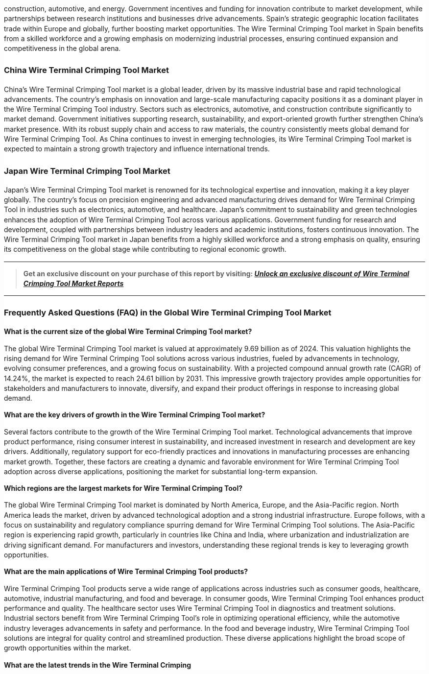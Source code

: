 construction, automotive, and energy. Government incentives and funding for innovation contribute to market development, while partnerships between research institutions and businesses drive advancements. Spain&rsquo;s strategic geographic location facilitates trade within Europe and globally, further boosting market opportunities. The Wire Terminal Crimping Tool market in Spain benefits from a skilled workforce and a growing emphasis on modernizing industrial processes, ensuring continued expansion and competitiveness in the global arena.</p><h3>China Wire Terminal Crimping Tool Market</h3><p>China&rsquo;s Wire Terminal Crimping Tool market is a global leader, driven by its massive industrial base and rapid technological advancements. The country&rsquo;s emphasis on innovation and large-scale manufacturing capacity positions it as a dominant player in the Wire Terminal Crimping Tool industry. Sectors such as electronics, automotive, and construction contribute significantly to market demand. Government initiatives supporting research, sustainability, and export-oriented growth further strengthen China&rsquo;s market presence. With its robust supply chain and access to raw materials, the country consistently meets global demand for Wire Terminal Crimping Tool. As China continues to invest in emerging technologies, its Wire Terminal Crimping Tool market is expected to maintain a strong growth trajectory and influence international trends.</p><h3>Japan Wire Terminal Crimping Tool Market</h3><p>Japan&rsquo;s Wire Terminal Crimping Tool market is renowned for its technological expertise and innovation, making it a key player globally. The country&rsquo;s focus on precision engineering and advanced manufacturing drives demand for Wire Terminal Crimping Tool in industries such as electronics, automotive, and healthcare. Japan&rsquo;s commitment to sustainability and green technologies enhances the adoption of Wire Terminal Crimping Tool across various applications. Government funding for research and development, coupled with partnerships between industry leaders and academic institutions, fosters continuous innovation. The Wire Terminal Crimping Tool market in Japan benefits from a highly skilled workforce and a strong emphasis on quality, ensuring its competitiveness on the global stage while contributing to regional economic growth.</p><hr /><blockquote><p><strong>Get an exclusive discount on your purchase of this report by visiting: <em><a href="://marketresearchpulse.com/ask-for-discount/33585?utm_source=Github&amp;utm_medium=029">Unlock an exclusive discount of Wire Terminal Crimping Tool Market Reports</a></em>&nbsp;</strong></p></blockquote><hr /><h3>Frequently Asked Questions (FAQ) in the Global Wire Terminal Crimping Tool Market</h3><p><strong>What is the current size of the global Wire Terminal Crimping Tool market?</strong></p><p>The global Wire Terminal Crimping Tool market is valued at approximately 9.69 billion as of 2024. This valuation highlights the rising demand for Wire Terminal Crimping Tool solutions across various industries, fueled by advancements in technology, evolving consumer preferences, and a growing focus on sustainability. With a projected compound annual growth rate (CAGR) of 14.24%, the market is expected to reach 24.61 billion by 2031. This impressive growth trajectory provides ample opportunities for stakeholders and manufacturers to innovate, diversify, and expand their product offerings in response to increasing global demand.</p><p><strong>What are the key drivers of growth in the Wire Terminal Crimping Tool market?</strong></p><p>Several factors contribute to the growth of the Wire Terminal Crimping Tool market. Technological advancements that improve product performance, rising consumer interest in sustainability, and increased investment in research and development are key drivers. Additionally, regulatory support for eco-friendly practices and innovations in manufacturing processes are enhancing market growth. Together, these factors are creating a dynamic and favorable environment for Wire Terminal Crimping Tool adoption across diverse applications, positioning the market for substantial long-term expansion.</p><p><strong>Which regions are the largest markets for Wire Terminal Crimping Tool?</strong></p><p>The global Wire Terminal Crimping Tool market is dominated by North America, Europe, and the Asia-Pacific region. North America leads the market, driven by advanced technological adoption and a strong industrial infrastructure. Europe follows, with a focus on sustainability and regulatory compliance spurring demand for Wire Terminal Crimping Tool solutions. The Asia-Pacific region is experiencing rapid growth, particularly in countries like China and India, where urbanization and industrialization are driving significant demand. For manufacturers and investors, understanding these regional trends is key to leveraging growth opportunities.</p><p><strong>What are the main applications of Wire Terminal Crimping Tool products?</strong></p><p>Wire Terminal Crimping Tool products serve a wide range of applications across industries such as consumer goods, healthcare, automotive, industrial manufacturing, and food and beverage. In consumer goods, Wire Terminal Crimping Tool enhances product performance and quality. The healthcare sector uses Wire Terminal Crimping Tool in diagnostics and treatment solutions. Industrial sectors benefit from Wire Terminal Crimping Tool&rsquo;s role in optimizing operational efficiency, while the automotive industry leverages advancements in safety and performance. In the food and beverage industry, Wire Terminal Crimping Tool solutions are integral for quality control and streamlined production. These diverse applications highlight the broad scope of growth opportunities within the market.</p><p><strong>What are the latest trends in the Wire Terminal Crimping